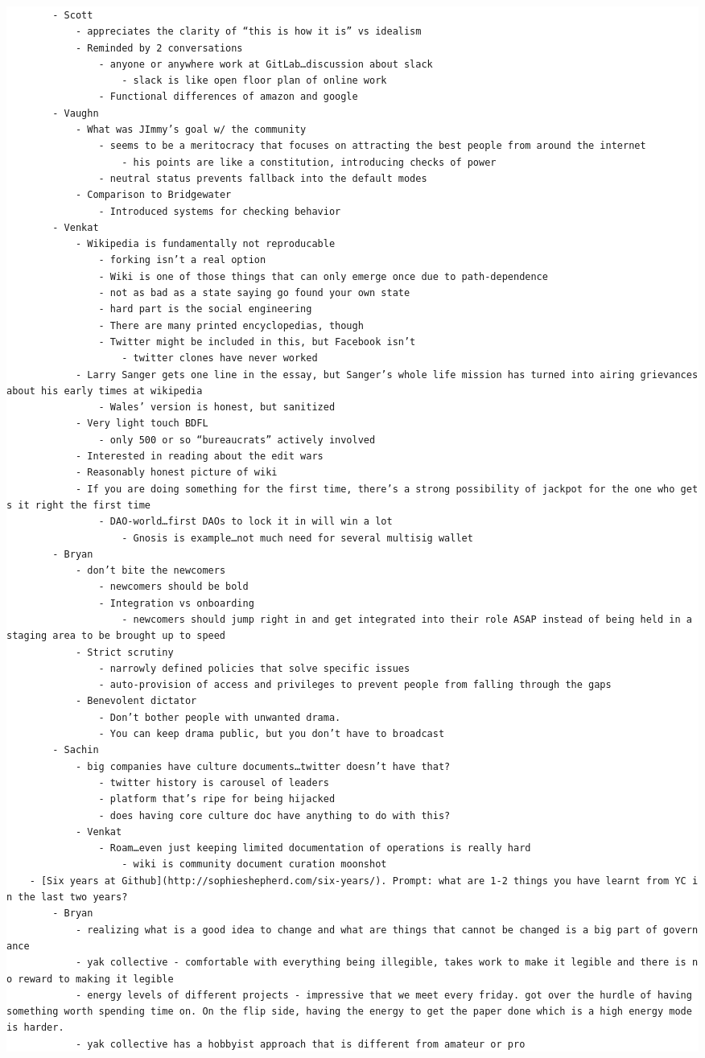             - Scott
                - appreciates the clarity of “this is how it is” vs idealism
                - Reminded by 2 conversations
                    - anyone or anywhere work at GitLab…discussion about slack
                        - slack is like open floor plan of online work
                    - Functional differences of amazon and google
            - Vaughn
                - What was JImmy’s goal w/ the community
                    - seems to be a meritocracy that focuses on attracting the best people from around the internet
                        - his points are like a constitution, introducing checks of power
                    - neutral status prevents fallback into the default modes
                - Comparison to Bridgewater
                    - Introduced systems for checking behavior
            - Venkat
                - Wikipedia is fundamentally not reproducable
                    - forking isn’t a real option
                    - Wiki is one of those things that can only emerge once due to path-dependence
                    - not as bad as a state saying go found your own state
                    - hard part is the social engineering
                    - There are many printed encyclopedias, though
                    - Twitter might be included in this, but Facebook isn’t
                        - twitter clones have never worked
                - Larry Sanger gets one line in the essay, but Sanger’s whole life mission has turned into airing grievances about his early times at wikipedia
                    - Wales’ version is honest, but sanitized
                - Very light touch BDFL
                    - only 500 or so “bureaucrats” actively involved
                - Interested in reading about the edit wars
                - Reasonably honest picture of wiki
                - If you are doing something for the first time, there’s a strong possibility of jackpot for the one who gets it right the first time
                    - DAO-world…first DAOs to lock it in will win a lot
                        - Gnosis is example…not much need for several multisig wallet
            - Bryan
                - don’t bite the newcomers
                    - newcomers should be bold
                    - Integration vs onboarding
                        - newcomers should jump right in and get integrated into their role ASAP instead of being held in a staging area to be brought up to speed
                - Strict scrutiny
                    - narrowly defined policies that solve specific issues
                    - auto-provision of access and privileges to prevent people from falling through the gaps
                - Benevolent dictator
                    - Don’t bother people with unwanted drama.
                    - You can keep drama public, but you don’t have to broadcast	
            - Sachin
                - big companies have culture documents…twitter doesn’t have that?
                    - twitter history is carousel of leaders
                    - platform that’s ripe for being hijacked
                    - does having core culture doc have anything to do with this?	
                - Venkat
                    - Roam…even just keeping limited documentation of operations is really hard
                        - wiki is community document curation moonshot
        - [Six years at Github](http://sophieshepherd.com/six-years/). Prompt: what are 1-2 things you have learnt from YC in the last two years?
            - Bryan
                - realizing what is a good idea to change and what are things that cannot be changed is a big part of governance 
                - yak collective - comfortable with everything being illegible, takes work to make it legible and there is no reward to making it legible 
                - energy levels of different projects - impressive that we meet every friday. got over the hurdle of having something worth spending time on. On the flip side, having the energy to get the paper done which is a high energy mode is harder. 
                - yak collective has a hobbyist approach that is different from amateur or pro